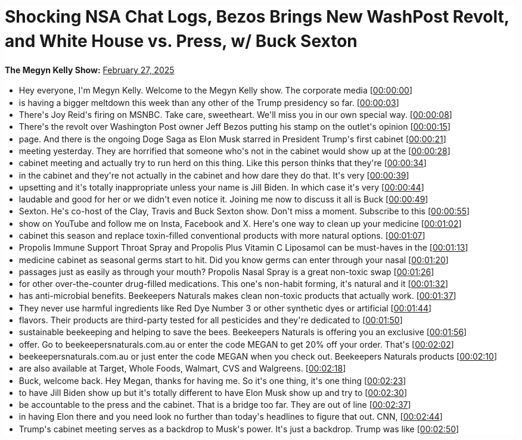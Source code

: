 
# Shocking NSA Chat Logs, Bezos Brings New WashPost Revolt, and White House vs. Press, w/ Buck Sexton
**The Megyn Kelly Show:** [February 27, 2025](https://www.youtube.com/watch?v=bGt4C2dxm2E)
*  Hey everyone, I'm Megyn Kelly. Welcome to the Megyn Kelly show. The corporate media [[00:00:00](https://www.youtube.com/watch?v=bGt4C2dxm2E&t=0.0s)]
*  is having a bigger meltdown this week than any other of the Trump presidency so far. [[00:00:03](https://www.youtube.com/watch?v=bGt4C2dxm2E&t=3.84s)]
*  There's Joy Reid's firing on MSNBC. Take care, sweetheart. We'll miss you in our own special way. [[00:00:08](https://www.youtube.com/watch?v=bGt4C2dxm2E&t=8.08s)]
*  There's the revolt over Washington Post owner Jeff Bezos putting his stamp on the outlet's opinion [[00:00:15](https://www.youtube.com/watch?v=bGt4C2dxm2E&t=15.120000000000001s)]
*  page. And there is the ongoing Doge Saga as Elon Musk starred in President Trump's first cabinet [[00:00:21](https://www.youtube.com/watch?v=bGt4C2dxm2E&t=21.76s)]
*  meeting yesterday. They are horrified that someone who's not in the cabinet would show up at the [[00:00:28](https://www.youtube.com/watch?v=bGt4C2dxm2E&t=28.32s)]
*  cabinet meeting and actually try to run herd on this thing. Like this person thinks that they're [[00:00:34](https://www.youtube.com/watch?v=bGt4C2dxm2E&t=34.24s)]
*  in the cabinet and they're not actually in the cabinet and how dare they do that. It's very [[00:00:39](https://www.youtube.com/watch?v=bGt4C2dxm2E&t=39.68s)]
*  upsetting and it's totally inappropriate unless your name is Jill Biden. In which case it's very [[00:00:44](https://www.youtube.com/watch?v=bGt4C2dxm2E&t=44.08s)]
*  laudable and good for her or we didn't even notice it. Joining me now to discuss it all is Buck [[00:00:49](https://www.youtube.com/watch?v=bGt4C2dxm2E&t=49.2s)]
*  Sexton. He's co-host of the Clay, Travis and Buck Sexton show. Don't miss a moment. Subscribe to this [[00:00:55](https://www.youtube.com/watch?v=bGt4C2dxm2E&t=55.04s)]
*  show on YouTube and follow me on Insta, Facebook and X. Here's one way to clean up your medicine [[00:01:02](https://www.youtube.com/watch?v=bGt4C2dxm2E&t=62.24s)]
*  cabinet this season and replace toxin-filled conventional products with more natural options. [[00:01:07](https://www.youtube.com/watch?v=bGt4C2dxm2E&t=67.68s)]
*  Propolis Immune Support Throat Spray and Propolis Plus Vitamin C Liposamol can be must-haves in the [[00:01:13](https://www.youtube.com/watch?v=bGt4C2dxm2E&t=73.44s)]
*  medicine cabinet as seasonal germs start to hit. Did you know germs can enter through your nasal [[00:01:20](https://www.youtube.com/watch?v=bGt4C2dxm2E&t=80.56s)]
*  passages just as easily as through your mouth? Propolis Nasal Spray is a great non-toxic swap [[00:01:26](https://www.youtube.com/watch?v=bGt4C2dxm2E&t=86.0s)]
*  for other over-the-counter drug-filled medications. This one's non-habit forming, it's natural and it [[00:01:32](https://www.youtube.com/watch?v=bGt4C2dxm2E&t=92.4s)]
*  has anti-microbial benefits. Beekeepers Naturals makes clean non-toxic products that actually work. [[00:01:37](https://www.youtube.com/watch?v=bGt4C2dxm2E&t=97.68s)]
*  They never use harmful ingredients like Red Dye Number 3 or other synthetic dyes or artificial [[00:01:44](https://www.youtube.com/watch?v=bGt4C2dxm2E&t=104.96000000000001s)]
*  flavors. Their products are third-party tested for all pesticides and they're dedicated to [[00:01:50](https://www.youtube.com/watch?v=bGt4C2dxm2E&t=110.16s)]
*  sustainable beekeeping and helping to save the bees. Beekeepers Naturals is offering you an exclusive [[00:01:56](https://www.youtube.com/watch?v=bGt4C2dxm2E&t=116.08s)]
*  offer. Go to beekeepersnaturals.com.au or enter the code MEGAN to get 20% off your order. That's [[00:02:02](https://www.youtube.com/watch?v=bGt4C2dxm2E&t=122.16s)]
*  beekeepersnaturals.com.au or just enter the code MEGAN when you check out. Beekeepers Naturals products [[00:02:10](https://www.youtube.com/watch?v=bGt4C2dxm2E&t=130.8s)]
*  are also available at Target, Whole Foods, Walmart, CVS and Walgreens. [[00:02:18](https://www.youtube.com/watch?v=bGt4C2dxm2E&t=138.72s)]
*  Buck, welcome back. Hey Megan, thanks for having me. So it's one thing, it's one thing [[00:02:23](https://www.youtube.com/watch?v=bGt4C2dxm2E&t=143.52s)]
*  to have Jill Biden show up but it's totally different to have Elon Musk show up and try to [[00:02:30](https://www.youtube.com/watch?v=bGt4C2dxm2E&t=150.56s)]
*  be accountable to the press and the cabinet. That is a bridge too far. They are out of line [[00:02:37](https://www.youtube.com/watch?v=bGt4C2dxm2E&t=157.68s)]
*  in having Elon there and you need look no further than today's headlines to figure that out. CNN, [[00:02:44](https://www.youtube.com/watch?v=bGt4C2dxm2E&t=164.0s)]
*  Trump's cabinet meeting serves as a backdrop to Musk's power. It's just a backdrop. Trump was like [[00:02:50](https://www.youtube.com/watch?v=bGt4C2dxm2E&t=170.24s)]